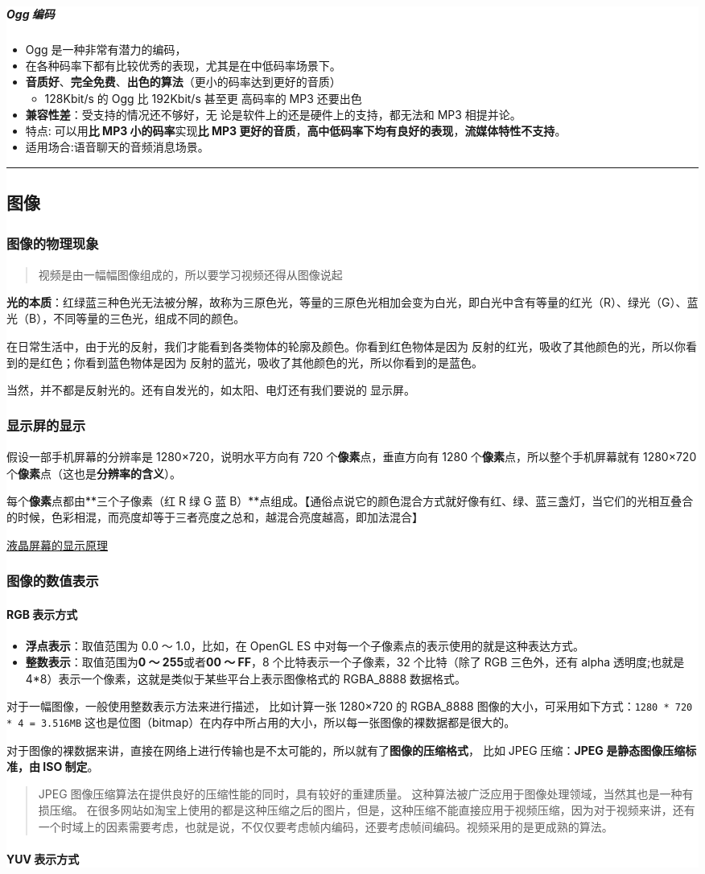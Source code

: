 ##### Ogg 编码

- Ogg 是一种非常有潜力的编码，
- 在各种码率下都有比较优秀的表现，尤其是在中低码率场景下。
- **音质好**、**完全免费**、**出色的算法**（更小的码率达到更好的音质）
  - 128Kbit/s 的 Ogg 比 192Kbit/s 甚至更 高码率的 MP3 还要出色
- **兼容性差**：受支持的情况还不够好，无 论是软件上的还是硬件上的支持，都无法和 MP3 相提并论。
- 特点: 可以用**比 MP3 小的码率**实现**比 MP3 更好的音质**，**高中低码率下均有良好的表现**，**流媒体特性不支持**。
- 适用场合:语音聊天的音频消息场景。

---

## 图像

### 图像的物理现象

> 视频是由一幅幅图像组成的，所以要学习视频还得从图像说起

**光的本质**：红绿蓝三种色光无法被分解，故称为三原色光，等量的三原色光相加会变为白光，即白光中含有等量的红光（R）、绿光（G）、蓝光（B），不同等量的三色光，组成不同的颜色。

在日常生活中，由于光的反射，我们才能看到各类物体的轮廓及颜色。你看到红色物体是因为 反射的红光，吸收了其他颜色的光，所以你看到的是红色；你看到蓝色物体是因为 反射的蓝光，吸收了其他颜色的光，所以你看到的是蓝色。

当然，并不都是反射光的。还有自发光的，如太阳、电灯还有我们要说的 显示屏。

### 显示屏的显示

假设一部手机屏幕的分辨率是 1280×720，说明水平方向有 720 个**像素**点，垂直方向有 1280 个**像素**点，所以整个手机屏幕就有 1280×720 个**像素**点（这也是**分辨率的含义**）。

每个**像素**点都由**三个子像素（红 R 绿 G 蓝 B）**点组成。【通俗点说它的颜色混合方式就好像有红、绿、蓝三盏灯，当它们的光相互叠合的时候，色彩相混，而亮度却等于三者亮度之总和，越混合亮度越高，即加法混合】

[液晶屏幕的显示原理](https://blog.csdn.net/npuliyanhua/article/details/105482221)

### 图像的数值表示

#### RGB 表示方式

- **浮点表示**：取值范围为 0.0 ～ 1.0，比如，在 OpenGL ES 中对每一个子像素点的表示使用的就是这种表达方式。
- **整数表示**：取值范围为**0 ～ 255**或者**00 ～ FF**，8 个比特表示一个子像素，32 个比特（除了 RGB 三色外，还有 alpha 透明度;也就是 4\*8）表示一个像素，这就是类似于某些平台上表示图像格式的 RGBA_8888 数据格式。

对于一幅图像，一般使用整数表示方法来进行描述，
比如计算一张 1280×720 的 RGBA_8888 图像的大小，可采用如下方式：`1280 * 720 * 4 = 3.516MB`
这也是位图（bitmap）在内存中所占用的大小，所以每一张图像的裸数据都是很大的。

对于图像的裸数据来讲，直接在网络上进行传输也是不太可能的，所以就有了**图像的压缩格式**，
比如 JPEG 压缩：**JPEG 是静态图像压缩标准，由 ISO 制定**。

> JPEG 图像压缩算法在提供良好的压缩性能的同时，具有较好的重建质量。
> 这种算法被广泛应用于图像处理领域，当然其也是一种有损压缩。
> 在很多网站如淘宝上使用的都是这种压缩之后的图片，但是，这种压缩不能直接应用于视频压缩，因为对于视频来讲，还有一个时域上的因素需要考虑，也就是说，不仅仅要考虑帧内编码，还要考虑帧间编码。视频采用的是更成熟的算法。

#### YUV 表示方式
